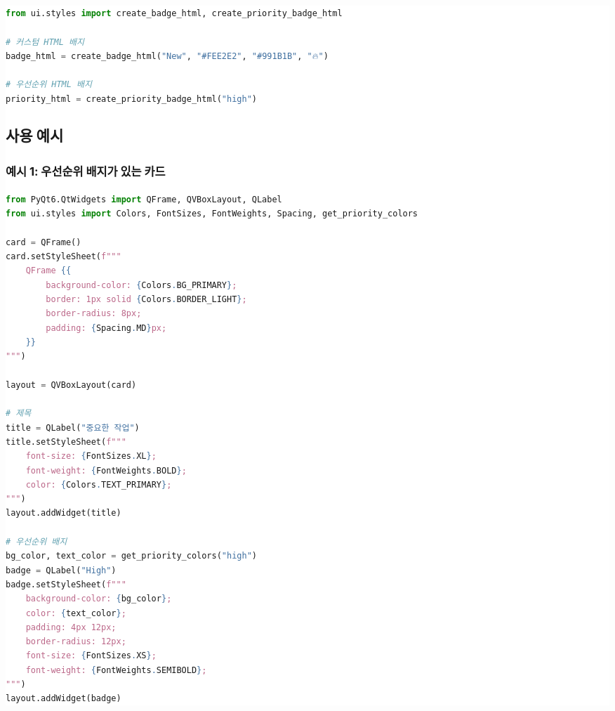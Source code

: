 ```python
from ui.styles import create_badge_html, create_priority_badge_html

# 커스텀 HTML 배지
badge_html = create_badge_html("New", "#FEE2E2", "#991B1B", "🔥")

# 우선순위 HTML 배지
priority_html = create_priority_badge_html("high")
```

## 사용 예시

### 예시 1: 우선순위 배지가 있는 카드

```python
from PyQt6.QtWidgets import QFrame, QVBoxLayout, QLabel
from ui.styles import Colors, FontSizes, FontWeights, Spacing, get_priority_colors

card = QFrame()
card.setStyleSheet(f"""
    QFrame {{
        background-color: {Colors.BG_PRIMARY};
        border: 1px solid {Colors.BORDER_LIGHT};
        border-radius: 8px;
        padding: {Spacing.MD}px;
    }}
""")

layout = QVBoxLayout(card)

# 제목
title = QLabel("중요한 작업")
title.setStyleSheet(f"""
    font-size: {FontSizes.XL};
    font-weight: {FontWeights.BOLD};
    color: {Colors.TEXT_PRIMARY};
""")
layout.addWidget(title)

# 우선순위 배지
bg_color, text_color = get_priority_colors("high")
badge = QLabel("High")
badge.setStyleSheet(f"""
    background-color: {bg_color};
    color: {text_color};
    padding: 4px 12px;
    border-radius: 12px;
    font-size: {FontSizes.XS};
    font-weight: {FontWeights.SEMIBOLD};
""")
layout.addWidget(badge)
```
